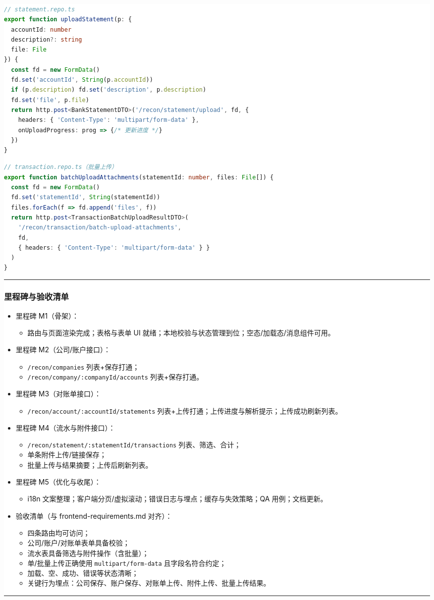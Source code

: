 ```ts
// statement.repo.ts
export function uploadStatement(p: {
  accountId: number
  description?: string
  file: File
}) {
  const fd = new FormData()
  fd.set('accountId', String(p.accountId))
  if (p.description) fd.set('description', p.description)
  fd.set('file', p.file)
  return http.post<BankStatementDTO>('/recon/statement/upload', fd, {
    headers: { 'Content-Type': 'multipart/form-data' },
    onUploadProgress: prog => {/* 更新进度 */}
  })
}
```

```ts
// transaction.repo.ts（批量上传）
export function batchUploadAttachments(statementId: number, files: File[]) {
  const fd = new FormData()
  fd.set('statementId', String(statementId))
  files.forEach(f => fd.append('files', f))
  return http.post<TransactionBatchUploadResultDTO>(
    '/recon/transaction/batch-upload-attachments',
    fd,
    { headers: { 'Content-Type': 'multipart/form-data' } }
  )
}
```

---

### 里程碑与验收清单
- 里程碑 M1（骨架）：
    - 路由与页面渲染完成；表格与表单 UI 就绪；本地校验与状态管理到位；空态/加载态/消息组件可用。
- 里程碑 M2（公司/账户接口）：
    - `/recon/companies` 列表+保存打通；
    - `/recon/company/:companyId/accounts` 列表+保存打通。
- 里程碑 M3（对账单接口）：
    - `/recon/account/:accountId/statements` 列表+上传打通；上传进度与解析提示；上传成功刷新列表。
- 里程碑 M4（流水与附件接口）：
    - `/recon/statement/:statementId/transactions` 列表、筛选、合计；
    - 单条附件上传/链接保存；
    - 批量上传与结果摘要；上传后刷新列表。
- 里程碑 M5（优化与收尾）：
    - i18n 文案整理；客户端分页/虚拟滚动；错误日志与埋点；缓存与失效策略；QA 用例；文档更新。

- 验收清单（与 frontend-requirements.md 对齐）：
    - 四条路由均可访问；
    - 公司/账户/对账单表单具备校验；
    - 流水表具备筛选与附件操作（含批量）；
    - 单/批量上传正确使用 `multipart/form-data` 且字段名符合约定；
    - 加载、空、成功、错误等状态清晰；
    - 关键行为埋点：公司保存、账户保存、对账单上传、附件上传、批量上传结果。

---